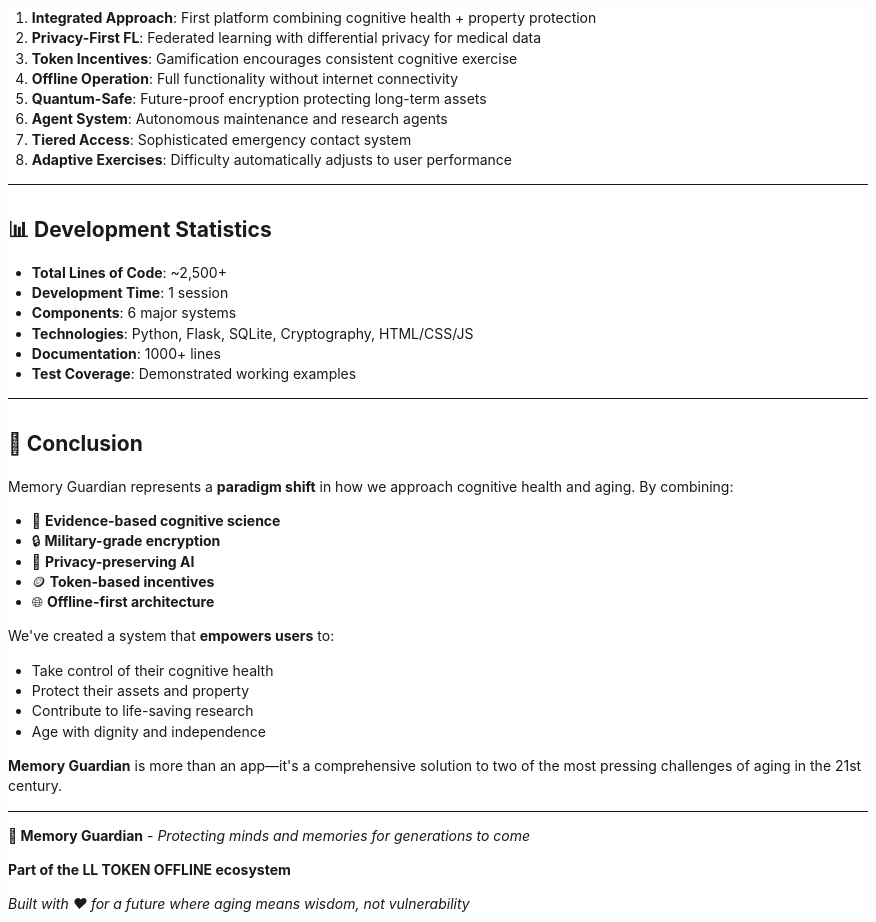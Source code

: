 1. **Integrated Approach**: First platform combining cognitive health + property protection
2. **Privacy-First FL**: Federated learning with differential privacy for medical data
3. **Token Incentives**: Gamification encourages consistent cognitive exercise
4. **Offline Operation**: Full functionality without internet connectivity
5. **Quantum-Safe**: Future-proof encryption protecting long-term assets
6. **Agent System**: Autonomous maintenance and research agents
7. **Tiered Access**: Sophisticated emergency contact system
8. **Adaptive Exercises**: Difficulty automatically adjusts to user performance

---

## 📊 Development Statistics

- **Total Lines of Code**: ~2,500+
- **Development Time**: 1 session
- **Components**: 6 major systems
- **Technologies**: Python, Flask, SQLite, Cryptography, HTML/CSS/JS
- **Documentation**: 1000+ lines
- **Test Coverage**: Demonstrated working examples

---

## 🎉 Conclusion

Memory Guardian represents a **paradigm shift** in how we approach cognitive health and aging. By combining:

- 🧠 **Evidence-based cognitive science**
- 🔒 **Military-grade encryption**
- 🤝 **Privacy-preserving AI**
- 🪙 **Token-based incentives**
- 🌐 **Offline-first architecture**

We've created a system that **empowers users** to:
- Take control of their cognitive health
- Protect their assets and property
- Contribute to life-saving research
- Age with dignity and independence

**Memory Guardian** is more than an app—it's a comprehensive solution to two of the most pressing challenges of aging in the 21st century.

---

**🧠 Memory Guardian** - *Protecting minds and memories for generations to come*

**Part of the LL TOKEN OFFLINE ecosystem**

*Built with ❤️ for a future where aging means wisdom, not vulnerability*